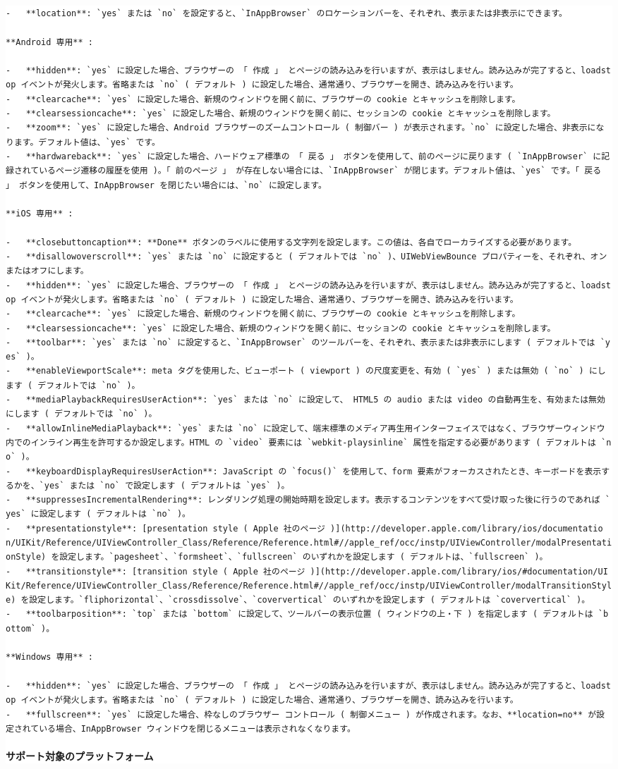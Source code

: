     -   **location**: `yes` または `no` を設定すると、`InAppBrowser` のロケーションバーを、それぞれ、表示または非表示にできます。

    **Android 専用** :

    -   **hidden**: `yes` に設定した場合、ブラウザーの 「 作成 」 とページの読み込みを行いますが、表示はしません。読み込みが完了すると、loadstop イベントが発火します。省略または `no` ( デフォルト ) に設定した場合、通常通り、ブラウザーを開き、読み込みを行います。
    -   **clearcache**: `yes` に設定した場合、新規のウィンドウを開く前に、ブラウザーの cookie とキャッシュを削除します。
    -   **clearsessioncache**: `yes` に設定した場合、新規のウィンドウを開く前に、セッションの cookie とキャッシュを削除します。
    -   **zoom**: `yes` に設定した場合、Android ブラウザーのズームコントロール ( 制御バー ) が表示されます。`no` に設定した場合、非表示になります。デフォルト値は、`yes` です。
    -   **hardwareback**: `yes` に設定した場合、ハードウェア標準の 「 戻る 」 ボタンを使用して、前のページに戻ります ( `InAppBrowser` に記録されているページ遷移の履歴を使用 )。「 前のページ 」 が存在しない場合には、`InAppBrowser` が閉じます。デフォルト値は、`yes` です。「 戻る 」 ボタンを使用して、InAppBrowser を閉じたい場合には、`no` に設定します。

    **iOS 専用** :

    -   **closebuttoncaption**: **Done** ボタンのラベルに使用する文字列を設定します。この値は、各自でローカライズする必要があります。
    -   **disallowoverscroll**: `yes` または `no` に設定すると ( デフォルトでは `no` )、UIWebViewBounce プロパティーを、それぞれ、オンまたはオフにします。
    -   **hidden**: `yes` に設定した場合、ブラウザーの 「 作成 」 とページの読み込みを行いますが、表示はしません。読み込みが完了すると、loadstop イベントが発火します。省略または `no` ( デフォルト ) に設定した場合、通常通り、ブラウザーを開き、読み込みを行います。
    -   **clearcache**: `yes` に設定した場合、新規のウィンドウを開く前に、ブラウザーの cookie とキャッシュを削除します。
    -   **clearsessioncache**: `yes` に設定した場合、新規のウィンドウを開く前に、セッションの cookie とキャッシュを削除します。
    -   **toolbar**: `yes` または `no` に設定すると、`InAppBrowser` のツールバーを、それぞれ、表示または非表示にします ( デフォルトでは `yes` )。
    -   **enableViewportScale**: meta タグを使用した、ビューポート ( viewport ) の尺度変更を、有効 ( `yes` ) または無効 ( `no` ) にします ( デフォルトでは `no` )。
    -   **mediaPlaybackRequiresUserAction**: `yes` または `no` に設定して、 HTML5 の audio または video の自動再生を、有効または無効にします ( デフォルトでは `no` )。
    -   **allowInlineMediaPlayback**: `yes` または `no` に設定して、端末標準のメディア再生用インターフェイスではなく、ブラウザーウィンドウ内でのインライン再生を許可するか設定します。HTML の `video` 要素には `webkit-playsinline` 属性を指定する必要があります ( デフォルトは `no` )。
    -   **keyboardDisplayRequiresUserAction**: JavaScript の `focus()` を使用して、form 要素がフォーカスされたとき、キーボードを表示するかを、`yes` または `no` で設定します ( デフォルトは `yes` )。
    -   **suppressesIncrementalRendering**: レンダリング処理の開始時期を設定します。表示するコンテンツをすべて受け取った後に行うのであれば `yes` に設定します ( デフォルトは `no` )。
    -   **presentationstyle**: [presentation style ( Apple 社のページ )](http://developer.apple.com/library/ios/documentation/UIKit/Reference/UIViewController_Class/Reference/Reference.html#//apple_ref/occ/instp/UIViewController/modalPresentationStyle) を設定します。`pagesheet`、`formsheet`、`fullscreen` のいずれかを設定します ( デフォルトは、`fullscreen` )。
    -   **transitionstyle**: [transition style ( Apple 社のページ )](http://developer.apple.com/library/ios/#documentation/UIKit/Reference/UIViewController_Class/Reference/Reference.html#//apple_ref/occ/instp/UIViewController/modalTransitionStyle) を設定します。`fliphorizontal`、`crossdissolve`、`coververtical` のいずれかを設定します ( デフォルトは `coververtical` )。
    -   **toolbarposition**: `top` または `bottom` に設定して、ツールバーの表示位置 ( ウィンドウの上・下 ) を指定します ( デフォルトは `bottom` )。

    **Windows 専用** :

    -   **hidden**: `yes` に設定した場合、ブラウザーの 「 作成 」 とページの読み込みを行いますが、表示はしません。読み込みが完了すると、loadstop イベントが発火します。省略または `no` ( デフォルト ) に設定した場合、通常通り、ブラウザーを開き、読み込みを行います。
    -   **fullscreen**: `yes` に設定した場合、枠なしのブラウザー コントロール ( 制御メニュー ) が作成されます。なお、**location=no** が設定されている場合、InAppBrowser ウィンドウを閉じるメニューは表示されなくなります。

#### サポート対象のプラットフォーム
